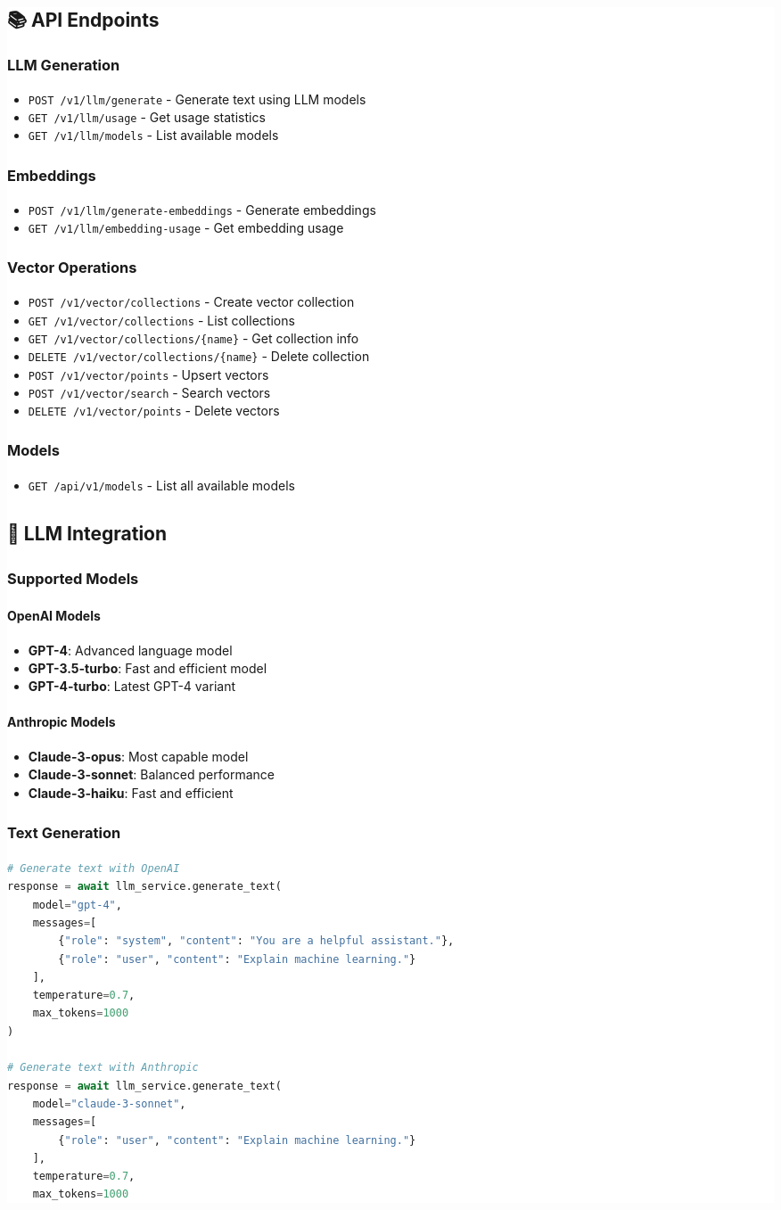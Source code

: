 ## 📚 API Endpoints

### LLM Generation

- `POST /v1/llm/generate` - Generate text using LLM models
- `GET /v1/llm/usage` - Get usage statistics
- `GET /v1/llm/models` - List available models

### Embeddings

- `POST /v1/llm/generate-embeddings` - Generate embeddings
- `GET /v1/llm/embedding-usage` - Get embedding usage

### Vector Operations

- `POST /v1/vector/collections` - Create vector collection
- `GET /v1/vector/collections` - List collections
- `GET /v1/vector/collections/{name}` - Get collection info
- `DELETE /v1/vector/collections/{name}` - Delete collection
- `POST /v1/vector/points` - Upsert vectors
- `POST /v1/vector/search` - Search vectors
- `DELETE /v1/vector/points` - Delete vectors

### Models

- `GET /api/v1/models` - List all available models

## 🤖 LLM Integration

### Supported Models

#### OpenAI Models
- **GPT-4**: Advanced language model
- **GPT-3.5-turbo**: Fast and efficient model
- **GPT-4-turbo**: Latest GPT-4 variant

#### Anthropic Models
- **Claude-3-opus**: Most capable model
- **Claude-3-sonnet**: Balanced performance
- **Claude-3-haiku**: Fast and efficient

### Text Generation

```python
# Generate text with OpenAI
response = await llm_service.generate_text(
    model="gpt-4",
    messages=[
        {"role": "system", "content": "You are a helpful assistant."},
        {"role": "user", "content": "Explain machine learning."}
    ],
    temperature=0.7,
    max_tokens=1000
)

# Generate text with Anthropic
response = await llm_service.generate_text(
    model="claude-3-sonnet",
    messages=[
        {"role": "user", "content": "Explain machine learning."}
    ],
    temperature=0.7,
    max_tokens=1000
```